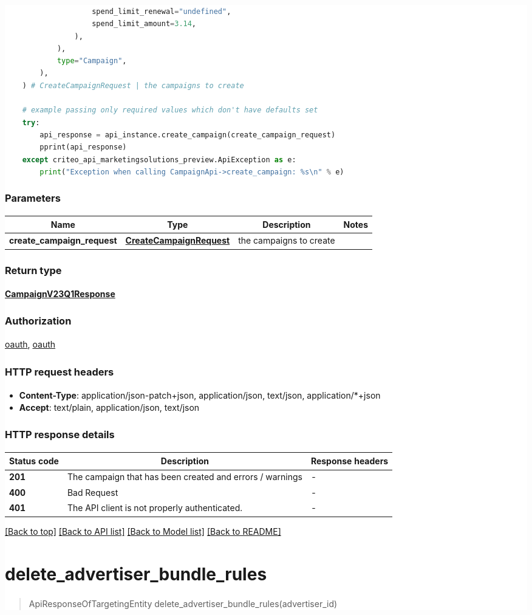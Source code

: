 ```python
                    spend_limit_renewal="undefined",
                    spend_limit_amount=3.14,
                ),
            ),
            type="Campaign",
        ),
    ) # CreateCampaignRequest | the campaigns to create

    # example passing only required values which don't have defaults set
    try:
        api_response = api_instance.create_campaign(create_campaign_request)
        pprint(api_response)
    except criteo_api_marketingsolutions_preview.ApiException as e:
        print("Exception when calling CampaignApi->create_campaign: %s\n" % e)
```


### Parameters

Name | Type | Description  | Notes
------------- | ------------- | ------------- | -------------
 **create_campaign_request** | [**CreateCampaignRequest**](CreateCampaignRequest.md)| the campaigns to create |

### Return type

[**CampaignV23Q1Response**](CampaignV23Q1Response.md)

### Authorization

[oauth](../README.md#oauth), [oauth](../README.md#oauth)

### HTTP request headers

 - **Content-Type**: application/json-patch+json, application/json, text/json, application/*+json
 - **Accept**: text/plain, application/json, text/json


### HTTP response details

| Status code | Description | Response headers |
|-------------|-------------|------------------|
**201** | The campaign that has been created and errors / warnings |  -  |
**400** | Bad Request |  -  |
**401** | The API client is not properly authenticated. |  -  |

[[Back to top]](#) [[Back to API list]](../README.md#documentation-for-api-endpoints) [[Back to Model list]](../README.md#documentation-for-models) [[Back to README]](../README.md)

# **delete_advertiser_bundle_rules**
> ApiResponseOfTargetingEntity delete_advertiser_bundle_rules(advertiser_id)
